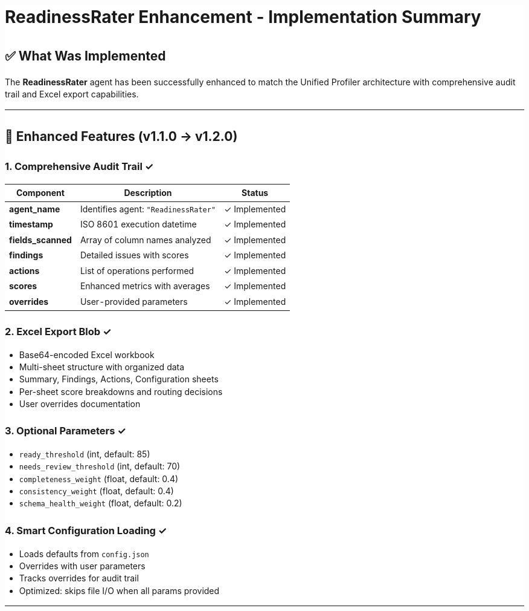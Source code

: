# ReadinessRater Enhancement - Implementation Summary

## ✅ What Was Implemented

The **ReadinessRater** agent has been successfully enhanced to match the Unified Profiler architecture with comprehensive audit trail and Excel export capabilities.

---

## 🎯 Enhanced Features (v1.1.0 → v1.2.0)

### 1. **Comprehensive Audit Trail** ✓

| Component | Description | Status |
|-----------|-------------|--------|
| **agent_name** | Identifies agent: `"ReadinessRater"` | ✓ Implemented |
| **timestamp** | ISO 8601 execution datetime | ✓ Implemented |
| **fields_scanned** | Array of column names analyzed | ✓ Implemented |
| **findings** | Detailed issues with scores | ✓ Implemented |
| **actions** | List of operations performed | ✓ Implemented |
| **scores** | Enhanced metrics with averages | ✓ Implemented |
| **overrides** | User-provided parameters | ✓ Implemented |

### 2. **Excel Export Blob** ✓

- Base64-encoded Excel workbook
- Multi-sheet structure with organized data
- Summary, Findings, Actions, Configuration sheets
- Per-sheet score breakdowns and routing decisions
- User overrides documentation

### 3. **Optional Parameters** ✓

- `ready_threshold` (int, default: 85)
- `needs_review_threshold` (int, default: 70)
- `completeness_weight` (float, default: 0.4)
- `consistency_weight` (float, default: 0.4)
- `schema_health_weight` (float, default: 0.2)

### 4. **Smart Configuration Loading** ✓

- Loads defaults from `config.json`
- Overrides with user parameters
- Tracks overrides for audit trail
- Optimized: skips file I/O when all params provided

---
